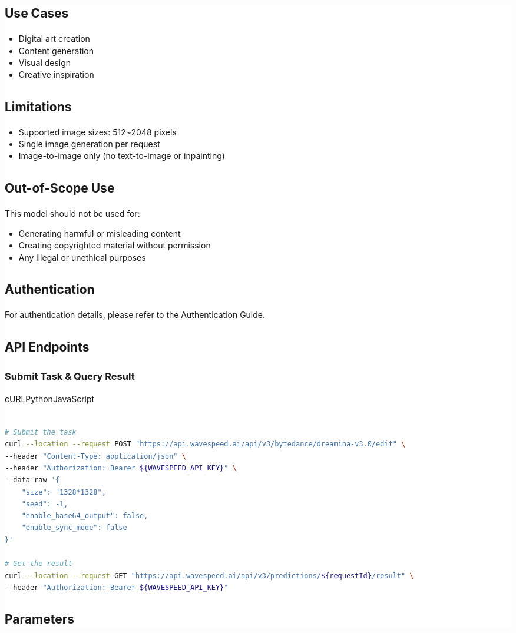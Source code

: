 ## Use Cases[](#use-cases)

*   Digital art creation
*   Content generation
*   Visual design
*   Creative inspiration

## Limitations[](#limitations)

*   Supported image sizes: 512~2048 pixels
*   Single image generation per request
*   Image-to-image only (no text-to-image or inpainting)

## Out-of-Scope Use[](#out-of-scope-use)

This model should not be used for:

*   Generating harmful or misleading content
*   Creating copyrighted material without permission
*   Any illegal or unethical purposes

## Authentication[](#authentication)

For authentication details, please refer to the [Authentication Guide](/docs/docs-authentication).

## API Endpoints[](#api-endpoints)

### Submit Task & Query Result[](#submit-task--query-result)

cURLPythonJavaScript

```bash

# Submit the task
curl --location --request POST "https://api.wavespeed.ai/api/v3/bytedance/dreamina-v3.0/edit" \
--header "Content-Type: application/json" \
--header "Authorization: Bearer ${WAVESPEED_API_KEY}" \
--data-raw '{
    "size": "1328*1328",
    "seed": -1,
    "enable_base64_output": false,
    "enable_sync_mode": false
}'

# Get the result
curl --location --request GET "https://api.wavespeed.ai/api/v3/predictions/${requestId}/result" \
--header "Authorization: Bearer ${WAVESPEED_API_KEY}"
```

## Parameters[](#parameters)
